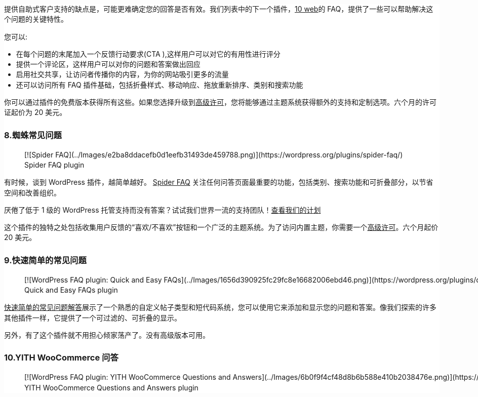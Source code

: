 </figure>

提供自助式客户支持的缺点是，可能更难确定您的回答是否有效。我们列表中的下一个插件，[10 web](https://wordpress.org/plugins/faq-wd/)的 FAQ，提供了一些可以帮助解决这个问题的关键特性。

您可以:

*   在每个问题的末尾加入一个反馈行动要求(CTA ),这样用户可以对它的有用性进行评分
*   提供一个评论区，这样用户可以对你的问题和答案做出回应
*   启用社交共享，让访问者传播你的内容，为你的网站吸引更多的流量
*   还可以访问所有 FAQ 插件基础，包括折叠样式、移动响应、拖放重新排序、类别和搜索功能

你可以通过插件的免费版本获得所有这些。如果您选择升级到[高级许可](https://web-dorado.com/products/wordpress-faq-wd.html)，您将能够通过主题系统获得额外的支持和定制选项。六个月的许可证起价为 20 美元。

### 8.蜘蛛常见问题

<figure id="attachment_53007" aria-describedby="caption-attachment-53007" style="width: 1539px" class="wp-caption alignnone">[![Spider FAQ](../Images/e2ba8ddacefb0d1eefb31493de459788.png)](https://wordpress.org/plugins/spider-faq/)

<figcaption id="caption-attachment-53007" class="wp-caption-text">Spider FAQ plugin</figcaption>

</figure>

有时候，谈到 WordPress 插件，越简单越好。 [Spider FAQ](https://wordpress.org/plugins/spider-faq/) 关注任何问答页面最重要的功能，包括类别、搜索功能和可折叠部分，以节省空间和改善组织。

厌倦了低于 1 级的 WordPress 托管支持而没有答案？试试我们世界一流的支持团队！[查看我们的计划](https://kinsta.com/plans/?in-article-cta)

这个插件的独特之处包括收集用户反馈的“喜欢/不喜欢”按钮和一个广泛的主题系统。为了访问内置主题，你需要一个[高级许可](https://web-dorado.com/products/wordpress-faq-plugin.html)。六个月起价 20 美元。

### 9.快速简单的常见问题

<figure id="attachment_53008" aria-describedby="caption-attachment-53008" style="width: 1539px" class="wp-caption alignnone">[![WordPress FAQ plugin: Quick and Easy FAQs](../Images/1656d390925fc29fc8e16682006ebd46.png)](https://wordpress.org/plugins/quick-and-easy-faqs/)

<figcaption id="caption-attachment-53008" class="wp-caption-text">Quick and Easy FAQs plugin</figcaption>

</figure>

[快速简单的常见问题解答](https://wordpress.org/plugins/quick-and-easy-faqs/)展示了一个熟悉的自定义帖子类型和短代码系统，您可以使用它来添加和显示您的问题和答案。像我们探索的许多其他插件一样，它提供了一个可过滤的、可折叠的显示。

另外，有了这个插件就不用担心倾家荡产了。没有高级版本可用。

### 10.YITH WooCommerce 问答

<figure id="attachment_53009" aria-describedby="caption-attachment-53009" style="width: 1539px" class="wp-caption alignnone">[![WordPress FAQ plugin: YITH WooCommerce Questions and Answers](../Images/6b0f9f4cf48d8b6b588e410b2038476e.png)](https://wordpress.org/plugins/yith-woocommerce-questions-and-answers/)

<figcaption id="caption-attachment-53009" class="wp-caption-text">YITH WooCommerce Questions and Answers plugin</figcaption>
